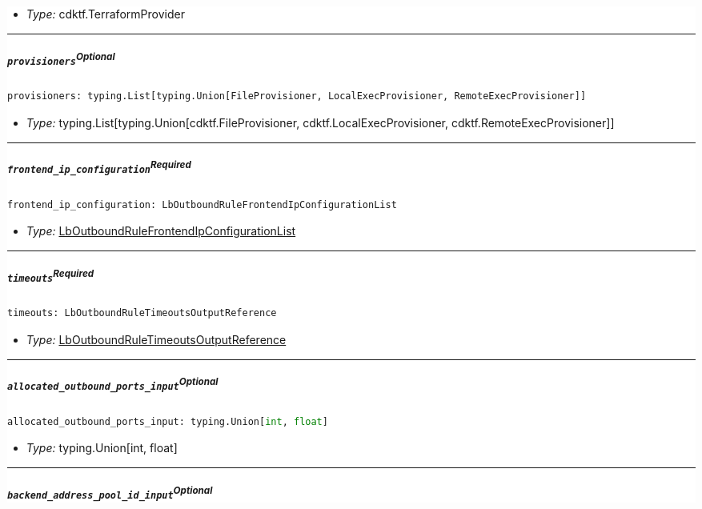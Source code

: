 - *Type:* cdktf.TerraformProvider

---

##### `provisioners`<sup>Optional</sup> <a name="provisioners" id="@cdktf/provider-azurerm.lbOutboundRule.LbOutboundRule.property.provisioners"></a>

```python
provisioners: typing.List[typing.Union[FileProvisioner, LocalExecProvisioner, RemoteExecProvisioner]]
```

- *Type:* typing.List[typing.Union[cdktf.FileProvisioner, cdktf.LocalExecProvisioner, cdktf.RemoteExecProvisioner]]

---

##### `frontend_ip_configuration`<sup>Required</sup> <a name="frontend_ip_configuration" id="@cdktf/provider-azurerm.lbOutboundRule.LbOutboundRule.property.frontendIpConfiguration"></a>

```python
frontend_ip_configuration: LbOutboundRuleFrontendIpConfigurationList
```

- *Type:* <a href="#@cdktf/provider-azurerm.lbOutboundRule.LbOutboundRuleFrontendIpConfigurationList">LbOutboundRuleFrontendIpConfigurationList</a>

---

##### `timeouts`<sup>Required</sup> <a name="timeouts" id="@cdktf/provider-azurerm.lbOutboundRule.LbOutboundRule.property.timeouts"></a>

```python
timeouts: LbOutboundRuleTimeoutsOutputReference
```

- *Type:* <a href="#@cdktf/provider-azurerm.lbOutboundRule.LbOutboundRuleTimeoutsOutputReference">LbOutboundRuleTimeoutsOutputReference</a>

---

##### `allocated_outbound_ports_input`<sup>Optional</sup> <a name="allocated_outbound_ports_input" id="@cdktf/provider-azurerm.lbOutboundRule.LbOutboundRule.property.allocatedOutboundPortsInput"></a>

```python
allocated_outbound_ports_input: typing.Union[int, float]
```

- *Type:* typing.Union[int, float]

---

##### `backend_address_pool_id_input`<sup>Optional</sup> <a name="backend_address_pool_id_input" id="@cdktf/provider-azurerm.lbOutboundRule.LbOutboundRule.property.backendAddressPoolIdInput"></a>
